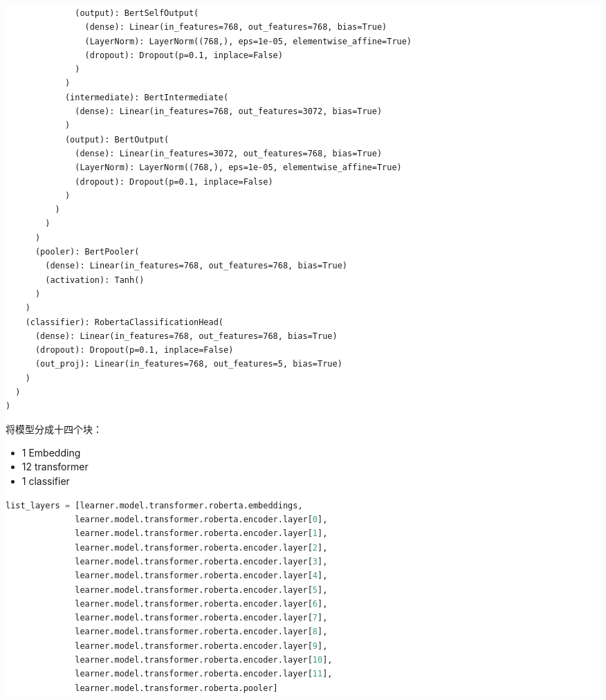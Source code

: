 ```
              (output): BertSelfOutput(
                (dense): Linear(in_features=768, out_features=768, bias=True)
                (LayerNorm): LayerNorm((768,), eps=1e-05, elementwise_affine=True)
                (dropout): Dropout(p=0.1, inplace=False)
              )
            )
            (intermediate): BertIntermediate(
              (dense): Linear(in_features=768, out_features=3072, bias=True)
            )
            (output): BertOutput(
              (dense): Linear(in_features=3072, out_features=768, bias=True)
              (LayerNorm): LayerNorm((768,), eps=1e-05, elementwise_affine=True)
              (dropout): Dropout(p=0.1, inplace=False)
            )
          )
        )
      )
      (pooler): BertPooler(
        (dense): Linear(in_features=768, out_features=768, bias=True)
        (activation): Tanh()
      )
    )
    (classifier): RobertaClassificationHead(
      (dense): Linear(in_features=768, out_features=768, bias=True)
      (dropout): Dropout(p=0.1, inplace=False)
      (out_proj): Linear(in_features=768, out_features=5, bias=True)
    )
  )
)
```

将模型分成十四个块：

- 1 Embedding
- 12 transformer
- 1 classifier 

```python
list_layers = [learner.model.transformer.roberta.embeddings,
              learner.model.transformer.roberta.encoder.layer[0],
              learner.model.transformer.roberta.encoder.layer[1],
              learner.model.transformer.roberta.encoder.layer[2],
              learner.model.transformer.roberta.encoder.layer[3],
              learner.model.transformer.roberta.encoder.layer[4],
              learner.model.transformer.roberta.encoder.layer[5],
              learner.model.transformer.roberta.encoder.layer[6],
              learner.model.transformer.roberta.encoder.layer[7],
              learner.model.transformer.roberta.encoder.layer[8],
              learner.model.transformer.roberta.encoder.layer[9],
              learner.model.transformer.roberta.encoder.layer[10],
              learner.model.transformer.roberta.encoder.layer[11],
              learner.model.transformer.roberta.pooler]
```
